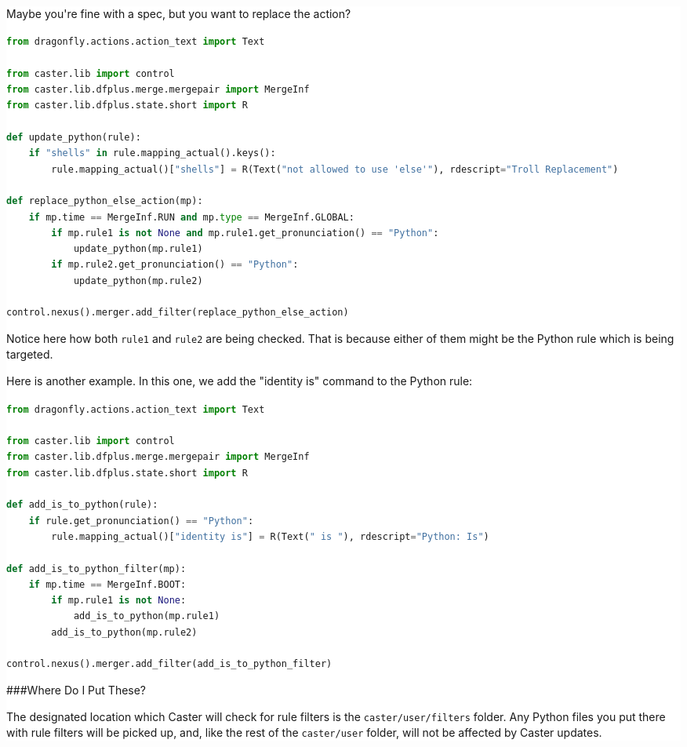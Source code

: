 Maybe you're fine with a spec, but you want to replace the action?
```Python
from dragonfly.actions.action_text import Text

from caster.lib import control
from caster.lib.dfplus.merge.mergepair import MergeInf
from caster.lib.dfplus.state.short import R

def update_python(rule):
    if "shells" in rule.mapping_actual().keys():
        rule.mapping_actual()["shells"] = R(Text("not allowed to use 'else'"), rdescript="Troll Replacement")

def replace_python_else_action(mp):
    if mp.time == MergeInf.RUN and mp.type == MergeInf.GLOBAL:
        if mp.rule1 is not None and mp.rule1.get_pronunciation() == "Python":
            update_python(mp.rule1)
        if mp.rule2.get_pronunciation() == "Python":
            update_python(mp.rule2)
        
control.nexus().merger.add_filter(replace_python_else_action)
```
Notice here how both `rule1` and `rule2` are being checked. That is because either of them might be the Python rule which is being targeted.

Here is another example. In this one, we add the "identity is" command to the Python rule:
```python
from dragonfly.actions.action_text import Text

from caster.lib import control
from caster.lib.dfplus.merge.mergepair import MergeInf
from caster.lib.dfplus.state.short import R

def add_is_to_python(rule):
    if rule.get_pronunciation() == "Python":
        rule.mapping_actual()["identity is"] = R(Text(" is "), rdescript="Python: Is")

def add_is_to_python_filter(mp):
    if mp.time == MergeInf.BOOT:
        if mp.rule1 is not None: 
            add_is_to_python(mp.rule1)
        add_is_to_python(mp.rule2)
        
control.nexus().merger.add_filter(add_is_to_python_filter)
```

###Where Do I Put These?

The designated location which Caster will check for rule filters is the `caster/user/filters` folder. Any Python files you put there with rule filters will be picked up, and, like the rest of the `caster/user` folder, will not be affected by Caster updates.
